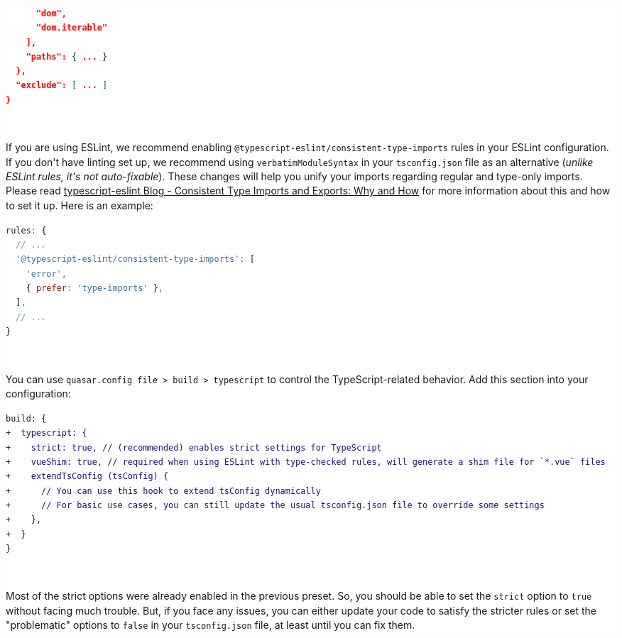   ```json /.quasar/tsconfig.json
        "dom",
        "dom.iterable"
      ],
      "paths": { ... }
    },
    "exclude": [ ... ]
  }
  ```

  <br>

  If you are using ESLint, we recommend enabling `@typescript-eslint/consistent-type-imports` rules in your ESLint configuration. If you don't have linting set up, we recommend using `verbatimModuleSyntax` in your `tsconfig.json` file as an alternative (_unlike ESLint rules, it's not auto-fixable_). These changes will help you unify your imports regarding regular and type-only imports. Please read [typescript-eslint Blog - Consistent Type Imports and Exports: Why and How](https://typescript-eslint.io/blog/consistent-type-imports-and-exports-why-and-how) for more information about this and how to set it up. Here is an example:

  ```js /.eslintrc.cjs
  rules: {
    // ...
    '@typescript-eslint/consistent-type-imports': [
      'error',
      { prefer: 'type-imports' },
    ],
    // ...
  }
  ```

  <br>

  You can use `quasar.config file > build > typescript` to control the TypeScript-related behavior. Add this section into your configuration:
  <br>

  ```diff /quasar.config.ts
  build: {
  +  typescript: {
  +    strict: true, // (recommended) enables strict settings for TypeScript
  +    vueShim: true, // required when using ESLint with type-checked rules, will generate a shim file for `*.vue` files
  +    extendTsConfig (tsConfig) {
  +      // You can use this hook to extend tsConfig dynamically
  +      // For basic use cases, you can still update the usual tsconfig.json file to override some settings
  +    },
  +  }
  }
  ```
  <br>

  Most of the strict options were already enabled in the previous preset. So,
  you should be able to set the `strict` option to `true` without facing much trouble. But, if you face any issues, you can either update your code to satisfy the stricter rules or set the "problematic" options to `false` in your `tsconfig.json` file, at least until you can fix them.
